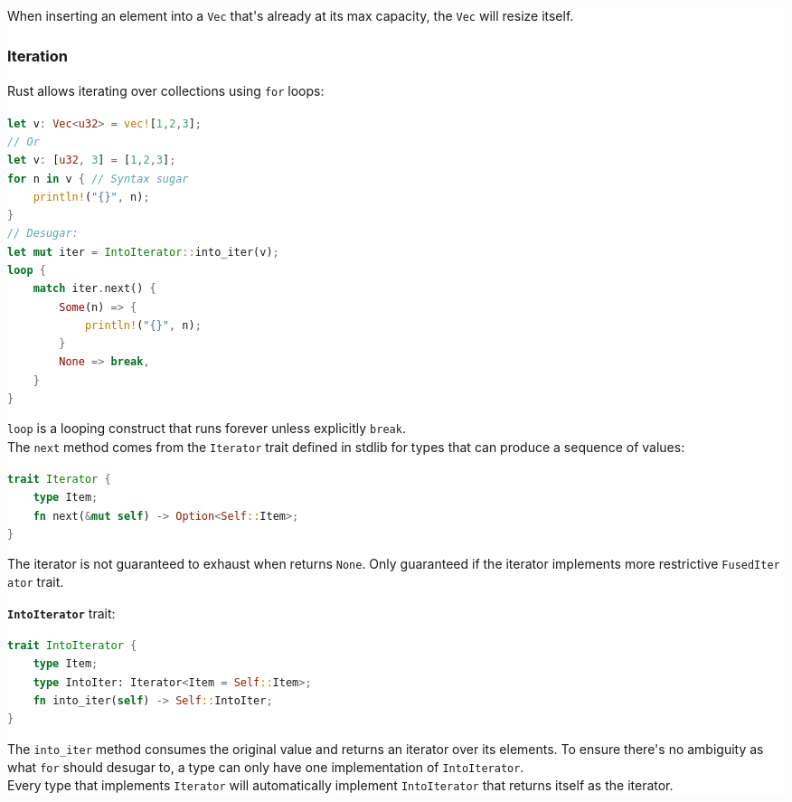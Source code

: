 When inserting an element into a `Vec` that's already at its max capacity, the `Vec` will resize itself.

### Iteration

Rust allows iterating over collections using `for` loops:

```rust
let v: Vec<u32> = vec![1,2,3];
// Or
let v: [u32, 3] = [1,2,3];
for n in v { // Syntax sugar
    println!("{}", n);
}
// Desugar:
let mut iter = IntoIterator::into_iter(v);
loop {
    match iter.next() {
        Some(n) => {
            println!("{}", n);
        }
        None => break,
    }
}
```

`loop` is a looping construct that runs forever unless explicitly `break`.\
The `next` method comes from the `Iterator` trait defined in stdlib for types that can produce a sequence of values:

```rust
trait Iterator {
    type Item;
    fn next(&mut self) -> Option<Self::Item>;
}
```

The iterator is not guaranteed to exhaust when returns `None`. Only guaranteed if the iterator implements more restrictive `FusedIterator` trait.

**`IntoIterator`** trait:

```rust
trait IntoIterator {
    type Item;
    type IntoIter: Iterator<Item = Self::Item>;
    fn into_iter(self) -> Self::IntoIter;
}
```

The `into_iter` method consumes the original value and returns an iterator over its elements. To ensure there's no ambiguity as what `for` should desugar to, a type can only have one implementation of `IntoIterator`.\
Every type that implements `Iterator` will automatically implement `IntoIterator` that returns itself as the iterator.
